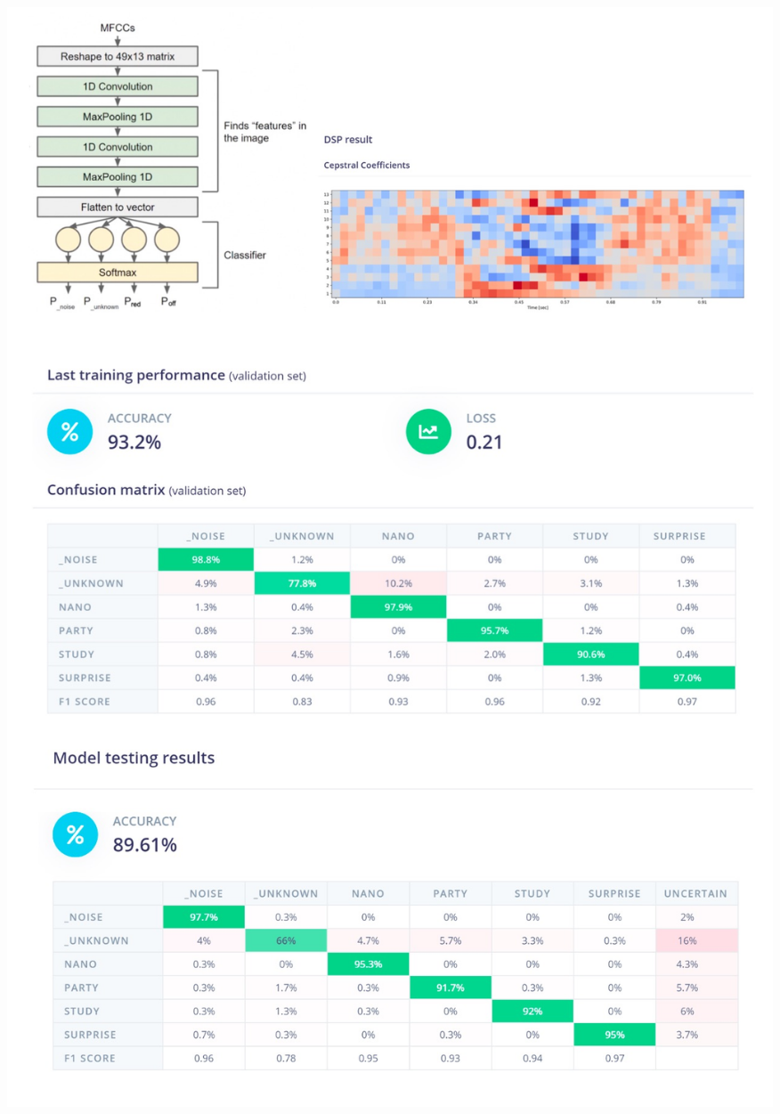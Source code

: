 <p align="center"> <img src="/assets/img/light_control_3.jpg" width="100%" height="100%"> </p>
<p align="center"> <img src="/assets/img/light_control_4.jpg" width="100%" height="100%"> </p>